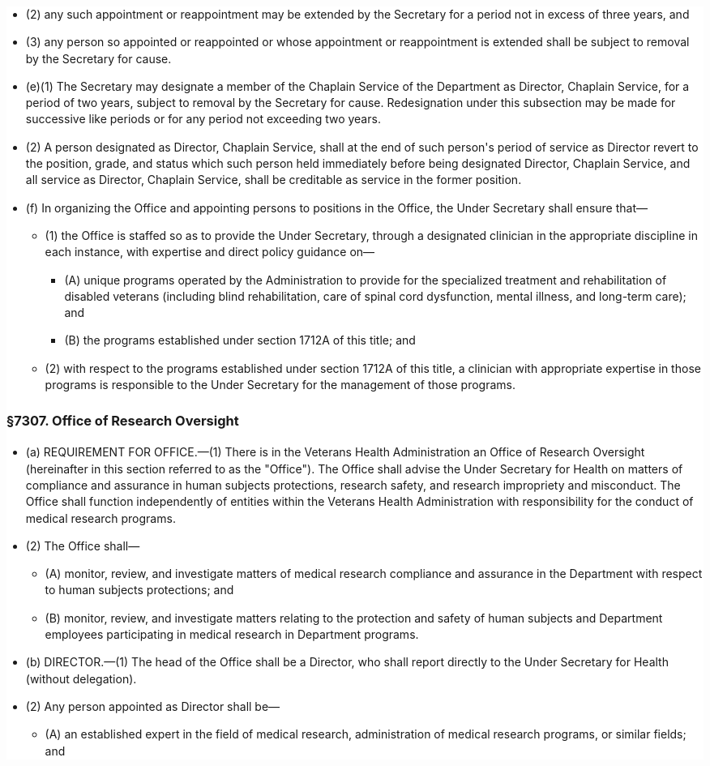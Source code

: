   * (2) any such appointment or reappointment may be extended by the Secretary for a period not in excess of three years, and

  * (3) any person so appointed or reappointed or whose appointment or reappointment is extended shall be subject to removal by the Secretary for cause.


* (e)(1) The Secretary may designate a member of the Chaplain Service of the Department as Director, Chaplain Service, for a period of two years, subject to removal by the Secretary for cause. Redesignation under this subsection may be made for successive like periods or for any period not exceeding two years.

* (2) A person designated as Director, Chaplain Service, shall at the end of such person's period of service as Director revert to the position, grade, and status which such person held immediately before being designated Director, Chaplain Service, and all service as Director, Chaplain Service, shall be creditable as service in the former position.

* (f) In organizing the Office and appointing persons to positions in the Office, the Under Secretary shall ensure that—

  * (1) the Office is staffed so as to provide the Under Secretary, through a designated clinician in the appropriate discipline in each instance, with expertise and direct policy guidance on—

    * (A) unique programs operated by the Administration to provide for the specialized treatment and rehabilitation of disabled veterans (including blind rehabilitation, care of spinal cord dysfunction, mental illness, and long-term care); and

    * (B) the programs established under section 1712A of this title; and


  * (2) with respect to the programs established under section 1712A of this title, a clinician with appropriate expertise in those programs is responsible to the Under Secretary for the management of those programs.

### §7307. Office of Research Oversight
* (a) REQUIREMENT FOR OFFICE.—(1) There is in the Veterans Health Administration an Office of Research Oversight (hereinafter in this section referred to as the "Office"). The Office shall advise the Under Secretary for Health on matters of compliance and assurance in human subjects protections, research safety, and research impropriety and misconduct. The Office shall function independently of entities within the Veterans Health Administration with responsibility for the conduct of medical research programs.

* (2) The Office shall—

  * (A) monitor, review, and investigate matters of medical research compliance and assurance in the Department with respect to human subjects protections; and

  * (B) monitor, review, and investigate matters relating to the protection and safety of human subjects and Department employees participating in medical research in Department programs.


* (b) DIRECTOR.—(1) The head of the Office shall be a Director, who shall report directly to the Under Secretary for Health (without delegation).

* (2) Any person appointed as Director shall be—

  * (A) an established expert in the field of medical research, administration of medical research programs, or similar fields; and
